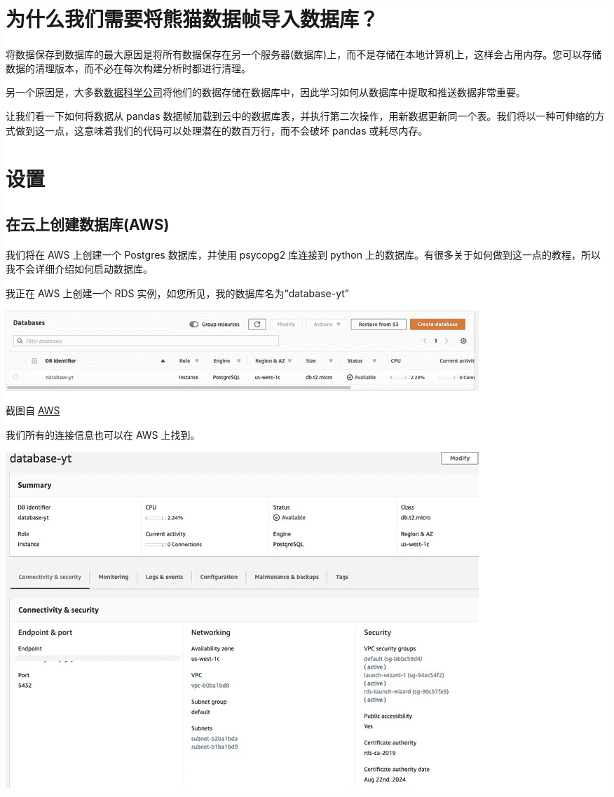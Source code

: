 # 为什么我们需要将熊猫数据帧导入数据库？

将数据保存到数据库的最大原因是将所有数据保存在另一个服务器(数据库)上，而不是存储在本地计算机上，这样会占用内存。您可以存储数据的清理版本，而不必在每次构建分析时都进行清理。

另一个原因是，大多数[数据科学公司](https://www.stratascratch.com/blog/ultimate-guide-to-the-top-5-data-science-companies/?utm_source=medium&utm_medium=click&utm_campaign=blog)将他们的数据存储在数据库中，因此学习如何从数据库中提取和推送数据非常重要。

让我们看一下如何将数据从 pandas 数据帧加载到云中的数据库表，并执行第二次操作，用新数据更新同一个表。我们将以一种可伸缩的方式做到这一点，这意味着我们的代码可以处理潜在的数百万行，而不会破坏 pandas 或耗尽内存。

# 设置

## 在云上创建数据库(AWS)

我们将在 AWS 上创建一个 Postgres 数据库，并使用 psycopg2 库连接到 python 上的数据库。有很多关于如何做到这一点的教程，所以我不会详细介绍如何启动数据库。

我正在 AWS 上创建一个 RDS 实例，如您所见，我的数据库名为“database-yt”

![](img/9c28ee6a9e745262e82ff9ed304774bf.png)

截图自 [AWS](https://aws.amazon.com/rds/)

我们所有的连接信息也可以在 AWS 上找到。

![](img/67ebdbeb302fb5bf93a32c3dc1d57ae2.png)
